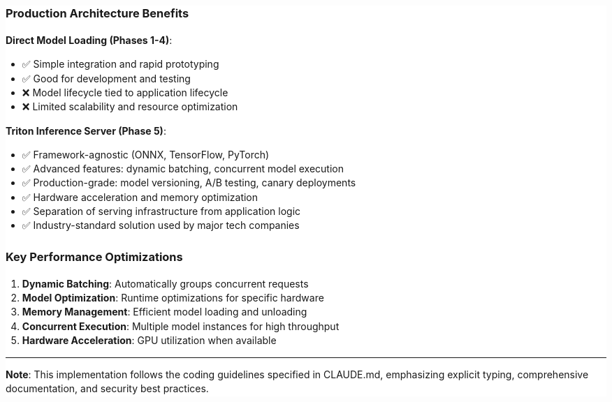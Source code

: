 ### Production Architecture Benefits

**Direct Model Loading (Phases 1-4)**:
- ✅ Simple integration and rapid prototyping
- ✅ Good for development and testing
- ❌ Model lifecycle tied to application lifecycle
- ❌ Limited scalability and resource optimization

**Triton Inference Server (Phase 5)**:
- ✅ Framework-agnostic (ONNX, TensorFlow, PyTorch)
- ✅ Advanced features: dynamic batching, concurrent model execution
- ✅ Production-grade: model versioning, A/B testing, canary deployments
- ✅ Hardware acceleration and memory optimization
- ✅ Separation of serving infrastructure from application logic
- ✅ Industry-standard solution used by major tech companies

### Key Performance Optimizations

1. **Dynamic Batching**: Automatically groups concurrent requests
2. **Model Optimization**: Runtime optimizations for specific hardware
3. **Memory Management**: Efficient model loading and unloading
4. **Concurrent Execution**: Multiple model instances for high throughput
5. **Hardware Acceleration**: GPU utilization when available

---

**Note**: This implementation follows the coding guidelines specified in CLAUDE.md, emphasizing explicit typing, comprehensive documentation, and security best practices.